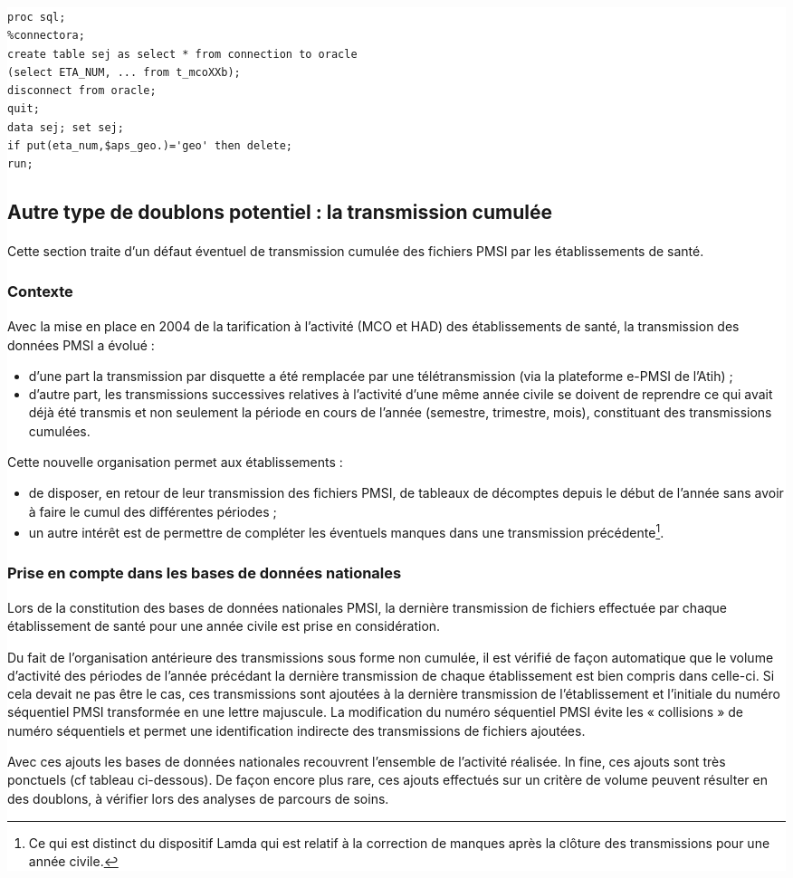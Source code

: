 ```sas
proc sql; 
%connectora;
create table sej as select * from connection to oracle 
(select ETA_NUM, ... from t_mcoXXb);
disconnect from oracle;
quit; 
data sej; set sej; 
if put(eta_num,$aps_geo.)='geo' then delete;
run;

```

## Autre type de doublons potentiel : la transmission cumulée

Cette section traite d’un défaut éventuel de transmission cumulée des fichiers PMSI par les établissements de santé.

### Contexte

Avec la mise en place en 2004 de la tarification à l’activité (MCO et HAD) des établissements de santé, la transmission des données PMSI a évolué :  

* d’une part la transmission par disquette a été remplacée par une télétransmission (via la plateforme e-PMSI de l’Atih) ;  
* d’autre part, les transmissions successives relatives à l’activité d’une même année civile se doivent de reprendre ce qui avait déjà été transmis et non seulement la période en cours de l’année (semestre, trimestre, mois), constituant des transmissions cumulées.  

Cette nouvelle organisation permet aux établissements : 

* de disposer, en retour de leur transmission des fichiers PMSI, de tableaux de décomptes depuis le début de l’année sans avoir à faire le cumul des différentes périodes ;  
* un autre intérêt est de permettre de compléter les éventuels manques dans une transmission précédente[^1].  

[^1]: Ce qui est distinct du dispositif Lamda qui est relatif à la correction de manques après la clôture des transmissions pour une année civile.  

### Prise en compte dans les bases de données nationales

Lors de la constitution des bases de données nationales PMSI, la dernière transmission de fichiers effectuée par chaque établissement de santé pour une année civile est prise en considération.  

Du fait de l’organisation antérieure des transmissions sous forme non cumulée, il est vérifié de façon automatique que le volume d’activité des périodes de l’année précédant la dernière transmission de chaque établissement est bien compris dans celle-ci. Si cela devait ne pas être le cas, ces transmissions sont ajoutées à la dernière transmission de l’établissement et l’initiale du numéro séquentiel PMSI transformée en une lettre majuscule. La modification du numéro séquentiel PMSI évite les « collisions » de numéro séquentiels et permet une identification indirecte des transmissions de fichiers ajoutées.  

Avec ces ajouts les bases de données nationales recouvrent l’ensemble de l’activité réalisée. In fine, ces ajouts sont très ponctuels (cf tableau ci-dessous). De façon encore plus rare, ces ajouts effectués sur un critère de volume peuvent résulter en des doublons, à vérifier lors des analyses de parcours de soins.
